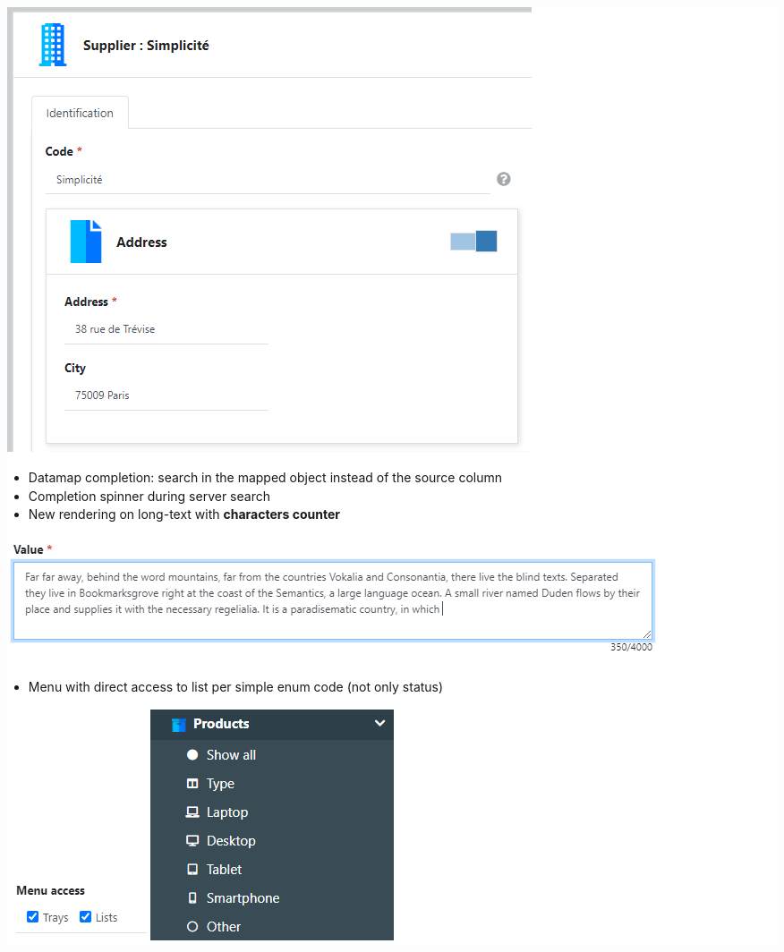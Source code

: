 ![](inline.png)

- Datamap completion: search in the mapped object instead of the source column
- Completion spinner during server search
- New rendering on long-text with **characters counter**

![](chars.png)

- Menu with direct access to list per simple enum code (not only status)

![](menu_enum2.png)
![](menu_enum.png)

